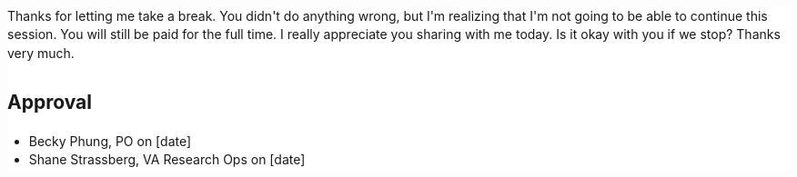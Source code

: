 Thanks for letting me take a break. You didn't do anything wrong, but I'm realizing that I'm not going to be able to continue this session. You will still be paid for the full time. I really appreciate you sharing with me today. Is it okay with you if we stop? Thanks very much.

## Approval

- Becky Phung, PO on [date]
- Shane Strassberg, VA Research Ops on [date]


